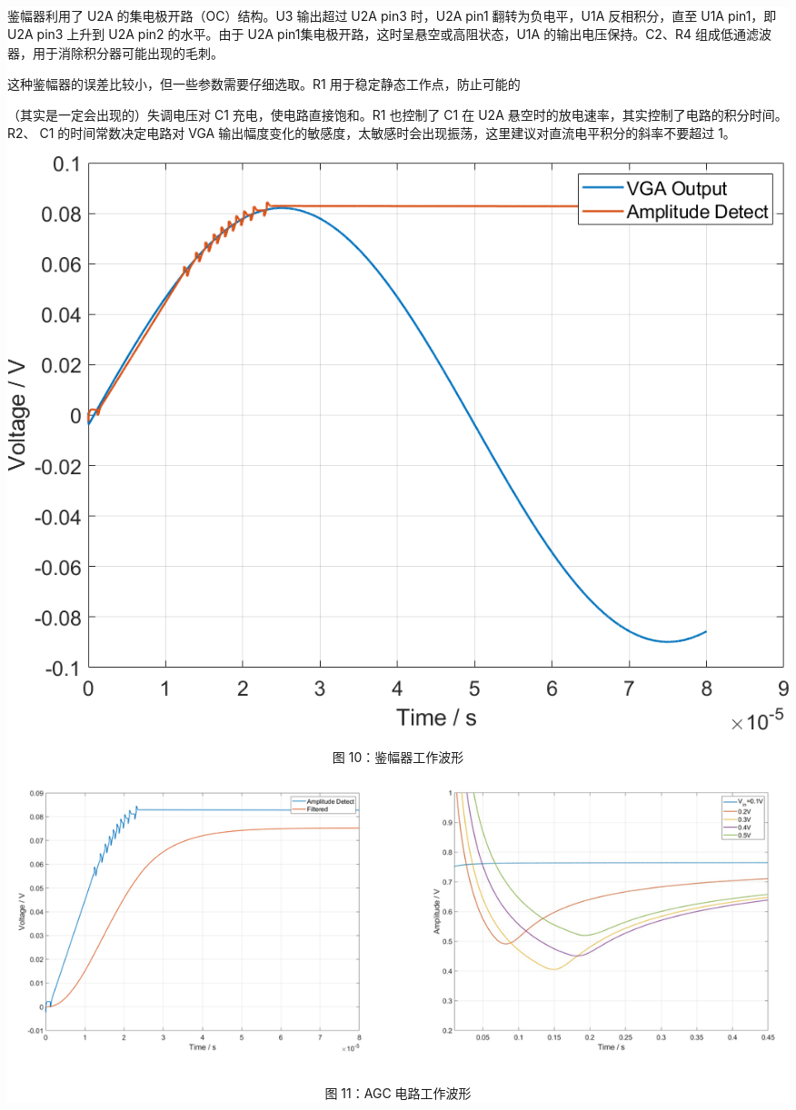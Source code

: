 鉴幅器利用了 U2A 的集电极开路（OC）结构。U3 输出超过 U2A pin3 时，U2A pin1 翻转为负电平，U1A 反相积分，直至 U1A pin1，即 U2A pin3 上升到 U2A pin2 的水平。由于 U2A pin1集电极开路，这时呈悬空或高阻状态，U1A 的输出电压保持。C2、R4 组成低通滤波器，用于消除积分器可能出现的毛刺。

这种鉴幅器的误差比较小，但一些参数需要仔细选取。R1 用于稳定静态工作点，防止可能的

（其实是一定会出现的）失调电压对 C1 充电，使电路直接饱和。R1 也控制了 C1 在 U2A 悬空时的放电速率，其实控制了电路的积分时间。R2、 C1 的时间常数决定电路对 VGA 输出幅度变化的敏感度，太敏感时会出现振荡，这里建议对直流电平积分的斜率不要超过 1。

![fig. 10](./fig10.png)
<center>图 10：鉴幅器工作波形</center>

![fig. 11](./fig11.png)
<center>图 11：AGC 电路工作波形</center>
